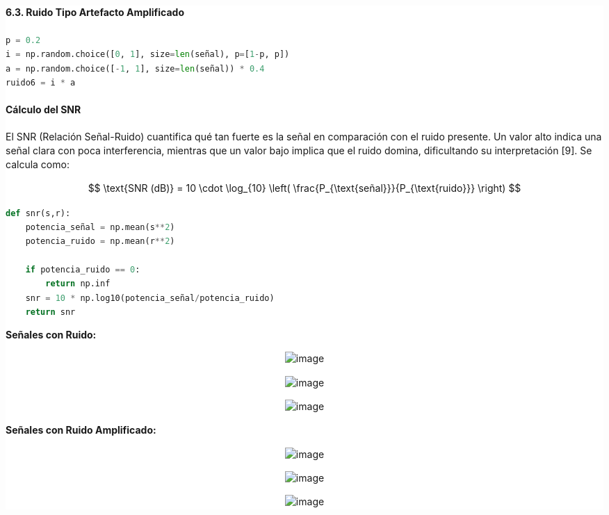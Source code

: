 #### 6.3. Ruido Tipo Artefacto Amplificado
```python
p = 0.2
i = np.random.choice([0, 1], size=len(señal), p=[1-p, p])
a = np.random.choice([-1, 1], size=len(señal)) * 0.4
ruido6 = i * a
```
#### Cálculo del SNR
El SNR (Relación Señal-Ruido) cuantifica qué tan fuerte es la señal en comparación con el ruido presente. Un valor alto indica una señal clara con poca interferencia, mientras que un valor bajo implica que el ruido domina, dificultando su interpretación [9]. Se calcula como:

$$
\text{SNR (dB)} = 10 \cdot \log_{10} \left( \frac{P_{\text{señal}}}{P_{\text{ruido}}} \right)
$$

```python
def snr(s,r):
    potencia_señal = np.mean(s**2)
    potencia_ruido = np.mean(r**2)
    
    if potencia_ruido == 0:
        return np.inf
    snr = 10 * np.log10(potencia_señal/potencia_ruido) 
    return snr
```
**Señales con Ruido:**
<p align="center">
    <img src="https://github.com/user-attachments/assets/1f1d2a8e-0e72-49a7-9e39-701a1fda1e9f" alt="image" width="500">
</p>
<p align="center">
    <img src="https://github.com/user-attachments/assets/776a5151-430b-4e1d-b91e-a53ff1d90979" alt="image" width="500">
</p>
<p align="center">
    <img src="https://github.com/user-attachments/assets/6ed6d849-933b-41c5-8693-b9a34e554b67" alt="image" width="500">
</p>

**Señales con Ruido Amplificado:**
<p align="center">
    <img src="https://github.com/user-attachments/assets/924d3f6d-c0eb-4e05-a678-a451cb81b9d4" alt="image" width="500">
</p>

<p align="center">
    <img src="https://github.com/user-attachments/assets/1183d8bd-2dd4-40ef-93bb-302e7420e4d9" alt="image" width="500">
</p>

<p align="center">
    <img src="https://github.com/user-attachments/assets/080b90b3-ae34-447e-b9be-ac5e3a59199f" alt="image" width="500">
</p>
